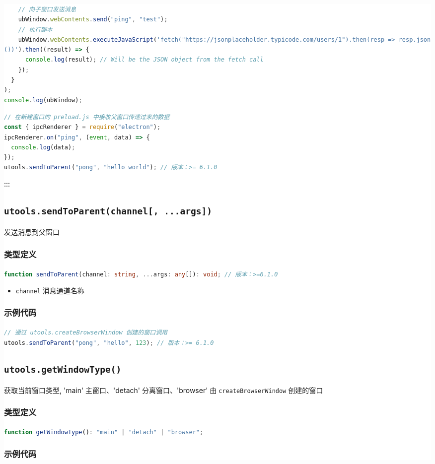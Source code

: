 ```js [父窗口]
    // 向子窗口发送消息
    ubWindow.webContents.send("ping", "test");
    // 执行脚本
    ubWindow.webContents.executeJavaScript('fetch("https://jsonplaceholder.typicode.com/users/1").then(resp => resp.json())').then((result) => {
      console.log(result); // Will be the JSON object from the fetch call
    });
  }
);
console.log(ubWindow);
```

```js [子窗口]
// 在新建窗口的 preload.js 中接收父窗口传递过来的数据
const { ipcRenderer } = require("electron");
ipcRenderer.on("ping", (event, data) => {
  console.log(data);
});
utools.sendToParent("pong", "hello world"); // 版本：>= 6.1.0
```

:::

## `utools.sendToParent(channel[, ...args])`

发送消息到父窗口

### 类型定义

```ts
function sendToParent(channel: string, ...args: any[]): void; // 版本：>=6.1.0
```

- `channel` 消息通道名称

### 示例代码

```js
// 通过 utools.createBrowserWindow 创建的窗口调用
utools.sendToParent("pong", "hello", 123); // 版本：>= 6.1.0
```

## `utools.getWindowType()`

获取当前窗口类型, 'main' 主窗口、'detach' 分离窗口、'browser' 由 `createBrowserWindow` 创建的窗口

### 类型定义

```ts
function getWindowType(): "main" | "detach" | "browser";
```

### 示例代码


  [key:string]: unknown